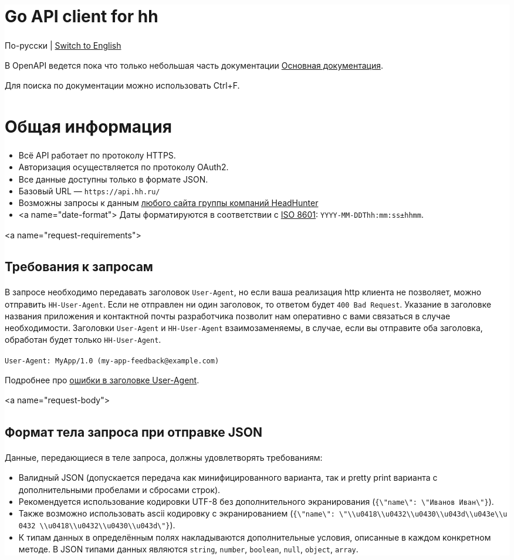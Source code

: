 # Go API client for hh

По-русски | [Switch to English](https://api.hh.ru/openapi/en/redoc)

В OpenAPI ведется пока что только небольшая часть документации
[Основная документация](https://github.com/hhru/api).

Для поиска по документации можно использовать Ctrl+F.

# Общая информация

* Всё API работает по протоколу HTTPS.
* Авторизация осуществляется по протоколу OAuth2.
* Все данные доступны только в формате JSON.
* Базовый URL — `https://api.hh.ru/`
* Возможны запросы к данным [любого сайта группы компаний HeadHunter](#section/Obshaya-informaciya/Vybor-sajta)
* <a name=\"date-format\"></a> Даты форматируются в соответствии с
[ISO 8601](http://en.wikipedia.org/wiki/ISO_8601): `YYYY-MM-DDThh:mm:ss±hhmm`.


<a name=\"request-requirements\"></a>
## Требования к запросам

В запросе необходимо передавать заголовок `User-Agent`, но если ваша реализация
http клиента не позволяет, можно отправить `HH-User-Agent`. Если не отправлен ни
один заголовок, то ответом будет `400 Bad Request`.
Указание в заголовке названия приложения и контактной почты разработчика
позволит нам оперативно с вами связаться в случае необходимости.
Заголовки `User-Agent` и `HH-User-Agent` взаимозаменяемы, в случае, если вы отправите оба заголовка,
обработан будет только `HH-User-Agent`.

```
User-Agent: MyApp/1.0 (my-app-feedback@example.com)
```

Подробнее про [ошибки в заголовке User-Agent](https://github.com/hhru/api/blob/master/docs/errors.md#user-agent).


<a name=\"request-body\"></a>
## Формат тела запроса при отправке JSON

Данные, передающиеся в теле запроса, должны удовлетворять требованиям:

* Валидный JSON (допускается передача как минифицированного варианта, так и
pretty print варианта с дополнительными пробелами и сбросами строк).
* Рекомендуется использование кодировки UTF-8 без дополнительного экранирования
(`{\"name\": \"Иванов Иван\"}`).
* Также возможно использовать ascii кодировку с экранированием
(`{\"name\": \"\\u0418\\u0432\\u0430\\u043d\\u043e\\u0432 \\u0418\\u0432\\u0430\\u043d\"}`).
* К типам данных в определённым полях накладываются дополнительные условия,
описанные в каждом конкретном методе. В JSON типами данных являются `string`,
`number`, `boolean`, `null`, `object`, `array`.
